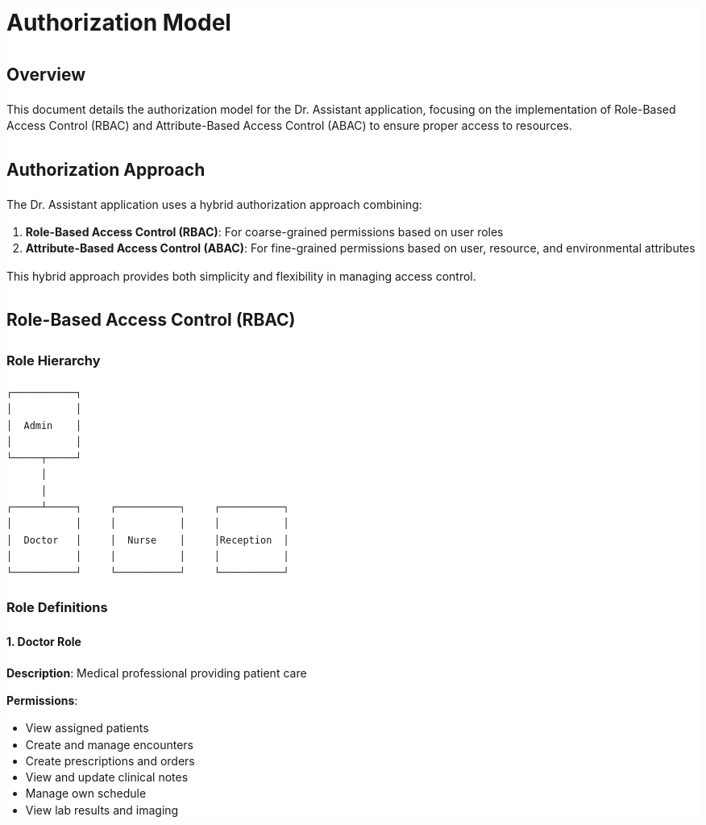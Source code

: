 # Authorization Model

## Overview

This document details the authorization model for the Dr. Assistant application, focusing on the implementation of Role-Based Access Control (RBAC) and Attribute-Based Access Control (ABAC) to ensure proper access to resources.

## Authorization Approach

The Dr. Assistant application uses a hybrid authorization approach combining:

1. **Role-Based Access Control (RBAC)**: For coarse-grained permissions based on user roles
2. **Attribute-Based Access Control (ABAC)**: For fine-grained permissions based on user, resource, and environmental attributes

This hybrid approach provides both simplicity and flexibility in managing access control.

## Role-Based Access Control (RBAC)

### Role Hierarchy

```
┌───────────┐
│           │
│  Admin    │
│           │
└─────┬─────┘
      │
      │
┌─────┴─────┐     ┌───────────┐     ┌───────────┐
│           │     │           │     │           │
│  Doctor   │     │  Nurse    │     │Reception  │
│           │     │           │     │           │
└───────────┘     └───────────┘     └───────────┘
```

### Role Definitions

#### 1. Doctor Role

**Description**: Medical professional providing patient care

**Permissions**:
- View assigned patients
- Create and manage encounters
- Create prescriptions and orders
- View and update clinical notes
- Manage own schedule
- View lab results and imaging
